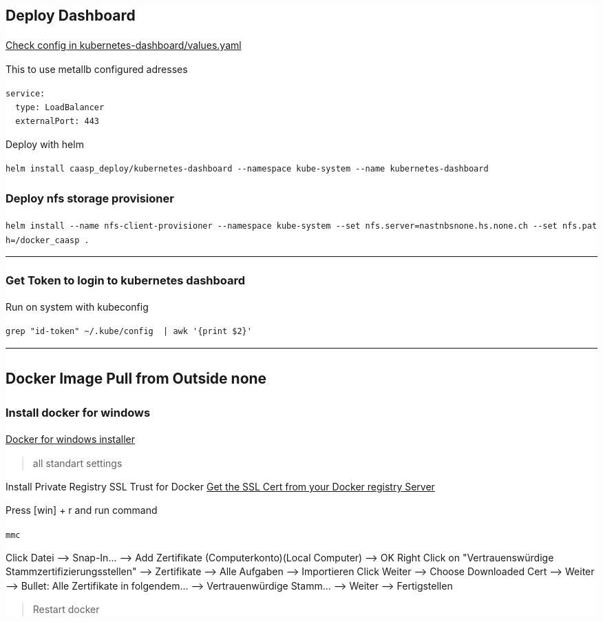 ## Deploy Dashboard
[Check config in kubernetes-dashboard/values.yaml](https://gitlab.hs.none.ch/linad/SuSE-CAAS-Plattform/blob/master/caasp_deploy/kubernetes-dashboard/values.yaml "kub-dashboard values.yaml")

This to use metallb configured adresses
``` code
service:
  type: LoadBalancer
  externalPort: 443

```

Deploy with helm
``` code
helm install caasp_deploy/kubernetes-dashboard --namespace kube-system --name kubernetes-dashboard
```
### Deploy nfs storage provisioner
``` code
helm install --name nfs-client-provisioner --namespace kube-system --set nfs.server=nastnbsnone.hs.none.ch --set nfs.path=/docker_caasp .
```
***

### Get Token to login to kubernetes dashboard
Run on system with kubeconfig
``` code
grep "id-token" ~/.kube/config  | awk '{print $2}'
```
***

## Docker Image Pull from Outside none
### Install docker for windows
[Docker for windows installer](https://gitlab.hs.none.ch/linad/SuSE-CAAS-Plattform/blob/master/caasp_stuff/DockerforWindowsInstaller.exe "Docker install EXE")
> all standart settings

Install Private Registry SSL Trust for Docker
[Get the SSL Cert from your Docker registry Server](http://svrl1smtregt01.hs.none.ch/smt.crt "Server cert")

Press [win] + r and run command
``` code
mmc
```
Click Datei --> Snap-In... --> Add Zertifikate (Computerkonto)(Local Computer) --> OK
Right Click on "Vertrauenswürdige Stammzertifizierungsstellen" --> Zertifikate --> Alle Aufgaben --> Importieren
Click Weiter --> Choose Downloaded Cert --> Weiter --> Bullet: Alle Zertifikate in folgendem... --> Vertrauenwürdige Stamm... --> Weiter --> Fertigstellen

> Restart docker
 